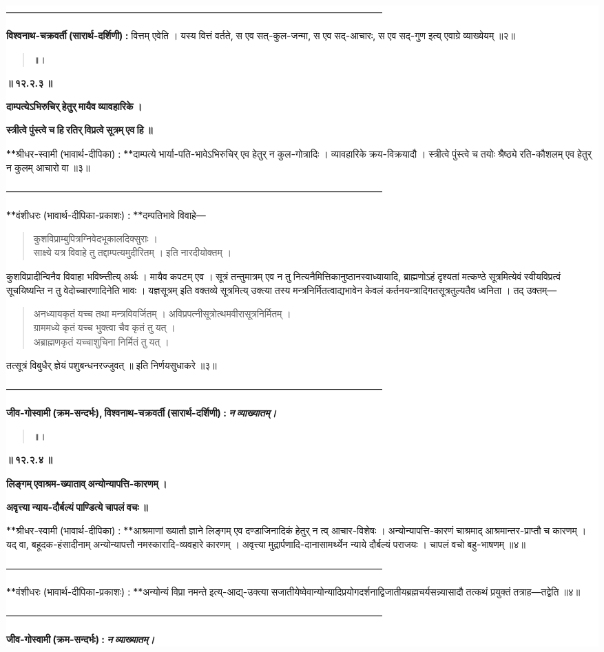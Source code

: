 ———————————————————————————————————————

**विश्वनाथ-चक्रवर्ती (सारार्थ-दर्शिणी) :** वित्तम् एवेति । यस्य वित्तं वर्तते, स एव सत्-कुल-जन्मा, स एव सद्-आचारः, स एव सद्-गुण इत्य् एवाग्रे व्याख्येयम् ॥२॥

> **॥।**

**॥ १२.२.३ ॥**

**दाम्पत्येऽभिरुचिर् हेतुर् मायैव व्यावहारिके ।**

**स्त्रीत्वे पुंस्त्वे च हि रतिर् विप्रत्वे सूत्रम् एव हि ॥**

**श्रीधर-स्वामी (भावार्थ-दीपिका) : **दाम्पत्ये भार्या-पति-भावेऽभिरुचिर् एव हेतुर् न कुल-गोत्रादिः । व्यावहारिके क्रय-विक्रयादौ । स्त्रीत्वे पुंस्त्वे च तयोः श्रैष्ठ्ये रति-कौशलम् एव हेतुर् न कुलम् आचारो वा ॥३॥

———————————————————————————————————————

**वंशीधरः (भावार्थ-दीपिका-प्रकाशः) : **दम्पतिभावे विवाहे—


> कुशविप्राम्बुपित्रग्निवेदभूकालदिक्सुराः ।   
> साक्ष्ये यत्र विवाहे तु तद्दाम्पत्यमुदीरितम् । इति नारदीयोक्तम् । 

कुशविप्रादीन्विनैव विवाहा भविष्न्तीत्य् अर्थः । मायैव कपटम् एव । सूत्रं तन्तुमात्रम् एव न तु नित्यनैमित्तिकानुष्ठानस्वाध्यायादि, ब्राह्मणोऽहं दृश्यतां मत्कण्ठे सूत्रमित्येवं स्वीयविप्रत्वं सूचयिष्यन्ति न तु वेदोच्चारणादिनेति भावः । यज्ञसूत्रम् इति वक्तव्ये सूत्रमित्य् उक्त्या तस्य मन्त्रनिर्मितत्वाद्यभावेन केवलं कर्तनयन्त्रादिगतसूत्रतुल्यतैव ध्वनिता । तद् उक्तम्—


> अनध्यायकृतं यच्च तथा मन्त्रविवर्जितम् । अविप्रपत्नीसूत्रोत्थमवीरासूत्रनिर्मितम् ।   
> ग्राममध्ये कृतं यच्च भुक्त्वा चैव कृतं तु यत् ।   
> अब्राह्मणकृतं यच्चाशुचिना निर्मितं तु यत् । 

तत्सूत्रं विबुधैर् ज्ञेयं पशुबन्धनरज्जुवत् ॥ इति निर्णयसुधाकरे ॥३॥

———————————————————————————————————————

**जीव-गोस्वामी (क्रम-सन्दर्भः), विश्वनाथ-चक्रवर्ती (सारार्थ-दर्शिणी) : _न व्याख्यातम्।_**

> **॥।**

**॥ १२.२.४ ॥**

**लिङ्गम् एवाश्रम-ख्याताव् अन्योन्यापत्ति-कारणम् ।**

**अवृत्त्या न्याय-दौर्बल्यं पाण्डित्ये चापलं वचः ॥**

**श्रीधर-स्वामी (भावार्थ-दीपिका) : **आश्रमाणां ख्यातौ ज्ञाने लिङ्गम् एव दण्डाजिनादिकं हेतुर् न त्व् आचार-विशेषः । अन्योन्यापत्ति-कारणं चाश्रमाद् आश्रमान्तर-प्राप्तौ च कारणम् । यद् वा,  बहूदक-हंसादीनाम् अन्योन्यापत्तौ नमस्कारादि-व्यवहारे कारणम् । अवृत्त्या मुद्रार्पणादि-दानासामर्थ्येन न्याये दौर्बल्यं पराजयः । चापलं वचो बहु-भाषणम् ॥४॥

———————————————————————————————————————

**वंशीधरः (भावार्थ-दीपिका-प्रकाशः) : **अन्योन्यं विप्रा नमन्ते इत्य्-आद्य्-उक्त्या सजातीयेष्वेवान्योन्यादिप्रयोगदर्शनाद्विजातीयब्रह्मचर्यसन्न्यासादौ तत्कथं प्रयुक्तं तत्राह—तद्वेति ॥४॥

———————————————————————————————————————

**जीव-गोस्वामी (क्रम-सन्दर्भः) : _न व्याख्यातम्।_**
